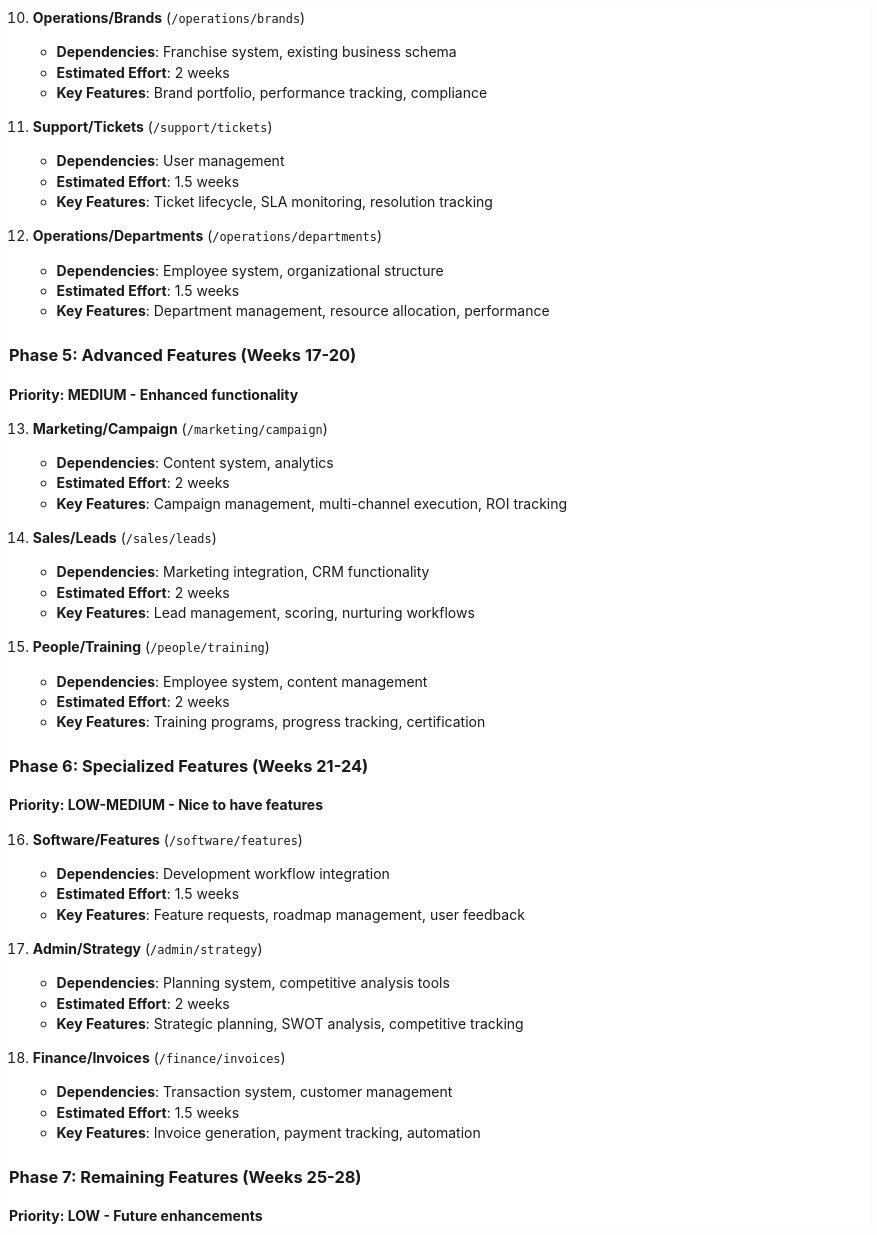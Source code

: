 10. **Operations/Brands** (`/operations/brands`)
    - **Dependencies**: Franchise system, existing business schema
    - **Estimated Effort**: 2 weeks
    - **Key Features**: Brand portfolio, performance tracking, compliance

11. **Support/Tickets** (`/support/tickets`)
    - **Dependencies**: User management
    - **Estimated Effort**: 1.5 weeks
    - **Key Features**: Ticket lifecycle, SLA monitoring, resolution tracking

12. **Operations/Departments** (`/operations/departments`)
    - **Dependencies**: Employee system, organizational structure
    - **Estimated Effort**: 1.5 weeks
    - **Key Features**: Department management, resource allocation, performance

### Phase 5: Advanced Features (Weeks 17-20)
**Priority: MEDIUM - Enhanced functionality**

13. **Marketing/Campaign** (`/marketing/campaign`)
    - **Dependencies**: Content system, analytics
    - **Estimated Effort**: 2 weeks
    - **Key Features**: Campaign management, multi-channel execution, ROI tracking

14. **Sales/Leads** (`/sales/leads`)
    - **Dependencies**: Marketing integration, CRM functionality
    - **Estimated Effort**: 2 weeks
    - **Key Features**: Lead management, scoring, nurturing workflows

15. **People/Training** (`/people/training`)
    - **Dependencies**: Employee system, content management
    - **Estimated Effort**: 2 weeks
    - **Key Features**: Training programs, progress tracking, certification

### Phase 6: Specialized Features (Weeks 21-24)
**Priority: LOW-MEDIUM - Nice to have features**

16. **Software/Features** (`/software/features`)
    - **Dependencies**: Development workflow integration
    - **Estimated Effort**: 1.5 weeks
    - **Key Features**: Feature requests, roadmap management, user feedback

17. **Admin/Strategy** (`/admin/strategy`)
    - **Dependencies**: Planning system, competitive analysis tools
    - **Estimated Effort**: 2 weeks
    - **Key Features**: Strategic planning, SWOT analysis, competitive tracking

18. **Finance/Invoices** (`/finance/invoices`)
    - **Dependencies**: Transaction system, customer management
    - **Estimated Effort**: 1.5 weeks
    - **Key Features**: Invoice generation, payment tracking, automation

### Phase 7: Remaining Features (Weeks 25-28)
**Priority: LOW - Future enhancements**
